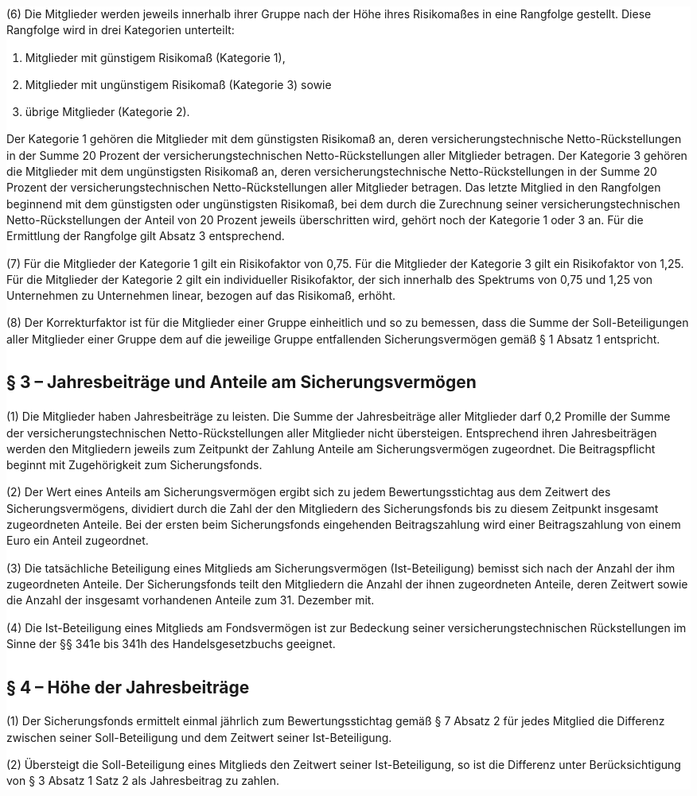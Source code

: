 (6) Die Mitglieder werden jeweils innerhalb ihrer Gruppe nach der Höhe ihres Risikomaßes in eine Rangfolge gestellt. Diese Rangfolge wird in drei Kategorien unterteilt:

1. Mitglieder mit günstigem Risikomaß (Kategorie 1),

2. Mitglieder mit ungünstigem Risikomaß (Kategorie 3) sowie

3. übrige Mitglieder (Kategorie 2).

Der Kategorie 1 gehören die Mitglieder mit dem günstigsten Risikomaß an, deren versicherungstechnische Netto-Rückstellungen in der Summe 20 Prozent der versicherungstechnischen Netto-Rückstellungen aller Mitglieder betragen. Der Kategorie 3 gehören die Mitglieder mit dem ungünstigsten Risikomaß an, deren versicherungstechnische Netto-Rückstellungen in der Summe 20 Prozent der versicherungstechnischen Netto-Rückstellungen aller Mitglieder betragen. Das letzte Mitglied in den Rangfolgen beginnend mit dem günstigsten oder ungünstigsten Risikomaß, bei dem durch die Zurechnung seiner versicherungstechnischen Netto-Rückstellungen der Anteil von 20 Prozent jeweils überschritten wird, gehört noch der Kategorie 1 oder 3 an. Für die Ermittlung der Rangfolge gilt Absatz 3 entsprechend.

(7) Für die Mitglieder der Kategorie 1 gilt ein Risikofaktor von 0,75. Für die Mitglieder der Kategorie 3 gilt ein Risikofaktor von 1,25. Für die Mitglieder der Kategorie 2 gilt ein individueller Risikofaktor, der sich innerhalb des Spektrums von 0,75 und 1,25 von Unternehmen zu Unternehmen linear, bezogen auf das Risikomaß, erhöht.

(8) Der Korrekturfaktor ist für die Mitglieder einer Gruppe einheitlich und so zu bemessen, dass die Summe der Soll-Beteiligungen aller Mitglieder einer Gruppe dem auf die jeweilige Gruppe entfallenden Sicherungsvermögen gemäß § 1 Absatz 1 entspricht.


## § 3 – Jahresbeiträge und Anteile am Sicherungsvermögen

(1) Die Mitglieder haben Jahresbeiträge zu leisten. Die Summe der Jahresbeiträge aller Mitglieder darf 0,2 Promille der Summe der versicherungstechnischen Netto-Rückstellungen aller Mitglieder nicht übersteigen. Entsprechend ihren Jahresbeiträgen werden den Mitgliedern jeweils zum Zeitpunkt der Zahlung Anteile am Sicherungsvermögen zugeordnet. Die Beitragspflicht beginnt mit Zugehörigkeit zum Sicherungsfonds.

(2) Der Wert eines Anteils am Sicherungsvermögen ergibt sich zu jedem Bewertungsstichtag aus dem Zeitwert des Sicherungsvermögens, dividiert durch die Zahl der den Mitgliedern des Sicherungsfonds bis zu diesem Zeitpunkt insgesamt zugeordneten Anteile. Bei der ersten beim Sicherungsfonds eingehenden Beitragszahlung wird einer Beitragszahlung von einem Euro ein Anteil zugeordnet.

(3) Die tatsächliche Beteiligung eines Mitglieds am Sicherungsvermögen (Ist-Beteiligung) bemisst sich nach der Anzahl der ihm zugeordneten Anteile. Der Sicherungsfonds teilt den Mitgliedern die Anzahl der ihnen zugeordneten Anteile, deren Zeitwert sowie die Anzahl der insgesamt vorhandenen Anteile zum 31. Dezember mit.

(4) Die Ist-Beteiligung eines Mitglieds am Fondsvermögen ist zur Bedeckung seiner versicherungstechnischen Rückstellungen im Sinne der §§ 341e bis 341h des Handelsgesetzbuchs geeignet.


## § 4 – Höhe der Jahresbeiträge

(1) Der Sicherungsfonds ermittelt einmal jährlich zum Bewertungsstichtag gemäß § 7 Absatz 2 für jedes Mitglied die Differenz zwischen seiner Soll-Beteiligung und dem Zeitwert seiner Ist-Beteiligung.

(2) Übersteigt die Soll-Beteiligung eines Mitglieds den Zeitwert seiner Ist-Beteiligung, so ist die Differenz unter Berücksichtigung von § 3 Absatz 1 Satz 2 als Jahresbeitrag zu zahlen.
